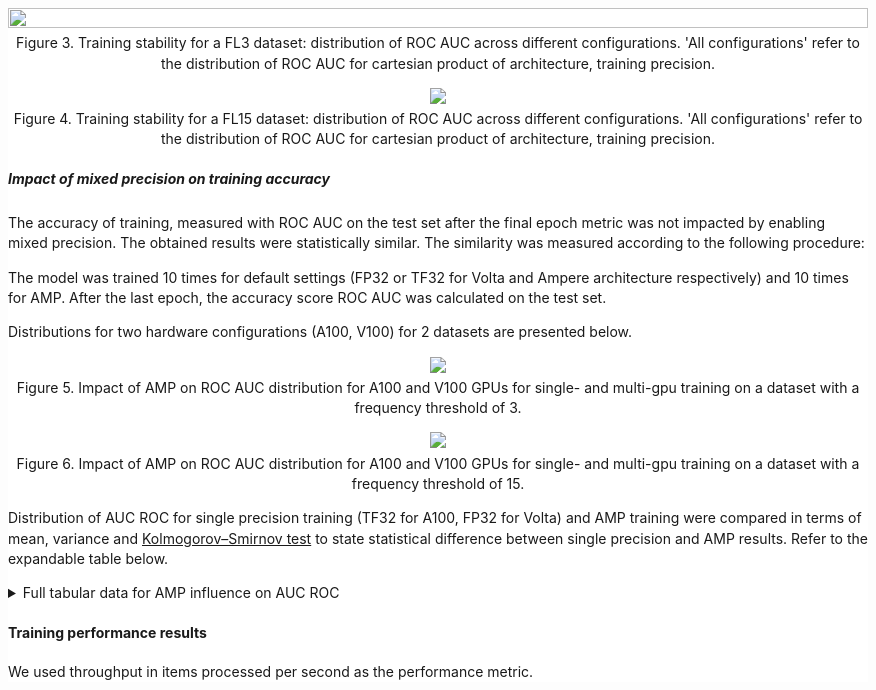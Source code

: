 <p align="center">
  <img width="100%" height="50%" src="./img/training_stability_FL3_21_10.svg" />
  <br>
  Figure 3. Training stability for a FL3 dataset: distribution of ROC AUC across different configurations. 'All configurations' refer to the distribution of ROC AUC for cartesian product of architecture, training precision. </a>
</p>

<p align="center">
  <img width="100%" src="./img/training_stability_FL15_21_10.svg" />
  <br>
  Figure 4. Training stability for a FL15 dataset: distribution of ROC AUC across different configurations. 'All configurations' refer to the distribution of ROC AUC for cartesian product of architecture, training precision. </a>
</p>

##### Impact of mixed precision on training accuracy

The accuracy of training, measured with ROC AUC on the test set after the final epoch metric was not impacted by enabling mixed precision. The obtained results were statistically similar. The similarity was measured according to the following procedure:

The model was trained 10 times for default settings (FP32 or TF32 for Volta and Ampere architecture respectively) and 10 times for AMP. After the last epoch, the accuracy score ROC AUC was calculated on the test set.

Distributions for two hardware configurations (A100, V100) for 2 datasets are presented below.

<p align="center">
  <img width="100%" src="./img/amp_impact_fl3_21_10.svg" />
  <br>
  Figure 5. Impact of AMP on ROC AUC distribution for A100 and V100 GPUs for single- and multi-gpu training on a dataset with a frequency threshold of 3. </a>
</p>

<p align="center">
  <img width="100%" src="./img/amp_impact_fl15_21_10.svg" />
  <br>
  Figure 6. Impact of AMP on ROC AUC distribution for A100 and V100 GPUs for single- and multi-gpu training on a dataset with a frequency threshold of 15. </a>
</p>


Distribution of AUC ROC for single precision training (TF32 for A100, FP32 for Volta) and AMP training were compared in terms of mean, variance and [Kolmogorov–Smirnov test](https://en.wikipedia.org/wiki/Kolmogorov%E2%80%93Smirnov_test) to state statistical difference between single precision and AMP results. Refer to the expandable table below.

<details><summary>Full tabular data for AMP influence on AUC ROC</summary></details>

#### Training performance results


We used throughput in items processed per second as the performance metric.
